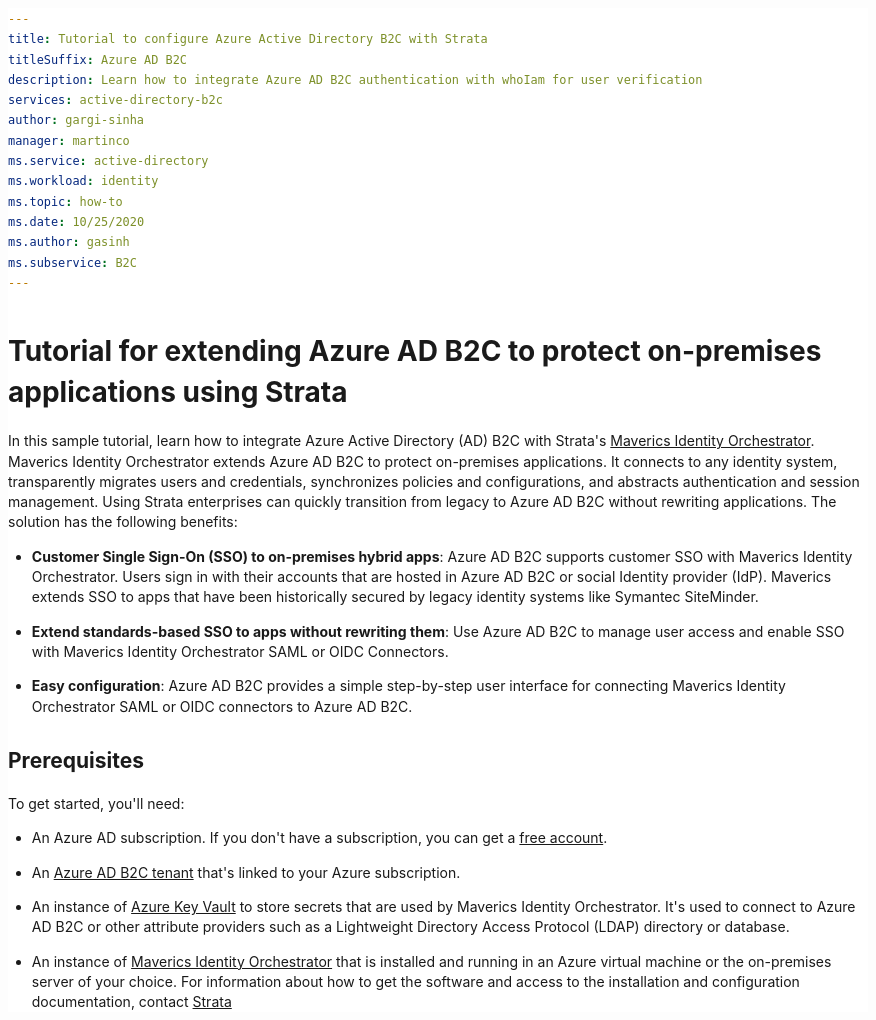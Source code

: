 ```yaml
---
title: Tutorial to configure Azure Active Directory B2C with Strata
titleSuffix: Azure AD B2C
description: Learn how to integrate Azure AD B2C authentication with whoIam for user verification 
services: active-directory-b2c
author: gargi-sinha
manager: martinco
ms.service: active-directory
ms.workload: identity
ms.topic: how-to
ms.date: 10/25/2020
ms.author: gasinh
ms.subservice: B2C
---
```


# Tutorial for extending Azure AD B2C to protect on-premises applications using Strata

In this sample tutorial, learn how to integrate Azure Active Directory (AD) B2C with Strata's [Maverics Identity Orchestrator](https://www.strata.io/maverics-identity-orchestrator/).
Maverics Identity Orchestrator extends Azure AD B2C to protect on-premises applications. It connects to any identity system, transparently migrates users and credentials, synchronizes policies and configurations, and abstracts authentication and session management. Using Strata enterprises can quickly transition from legacy to Azure AD B2C without rewriting applications. The solution has the following benefits:

- **Customer Single Sign-On (SSO) to on-premises hybrid apps**: Azure AD B2C supports customer SSO with Maverics Identity Orchestrator. Users sign in with their accounts that are hosted in Azure AD B2C or social Identity provider (IdP). Maverics extends SSO to apps that have been historically secured by legacy identity systems like Symantec SiteMinder.

- **Extend standards-based SSO to apps without rewriting them**: Use Azure AD B2C to manage user access and enable SSO with Maverics Identity Orchestrator SAML or OIDC Connectors.

- **Easy configuration**: Azure AD B2C provides a simple step-by-step user interface for connecting Maverics Identity Orchestrator SAML or OIDC connectors to Azure AD B2C.

## Prerequisites

To get started, you'll need:

- An Azure AD subscription. If you don't have a subscription, you can get a [free account](https://azure.microsoft.com/free/).

- An [Azure AD B2C tenant](./tutorial-create-tenant.md) that's linked to your Azure subscription.

- An instance of [Azure Key Vault](https://azure.microsoft.com/services/key-vault/) to store secrets that are used by Maverics Identity Orchestrator. It's used to connect to Azure AD B2C or other attribute providers such as a Lightweight Directory Access Protocol (LDAP) directory or database.

- An instance of [Maverics Identity Orchestrator](https://www.strata.io/maverics-identity-orchestrator/) that is installed and running in an Azure virtual machine or the on-premises server of your choice. For information about how to get the software and access to the installation and configuration documentation, contact [Strata](https://www.strata.io/contact/)
